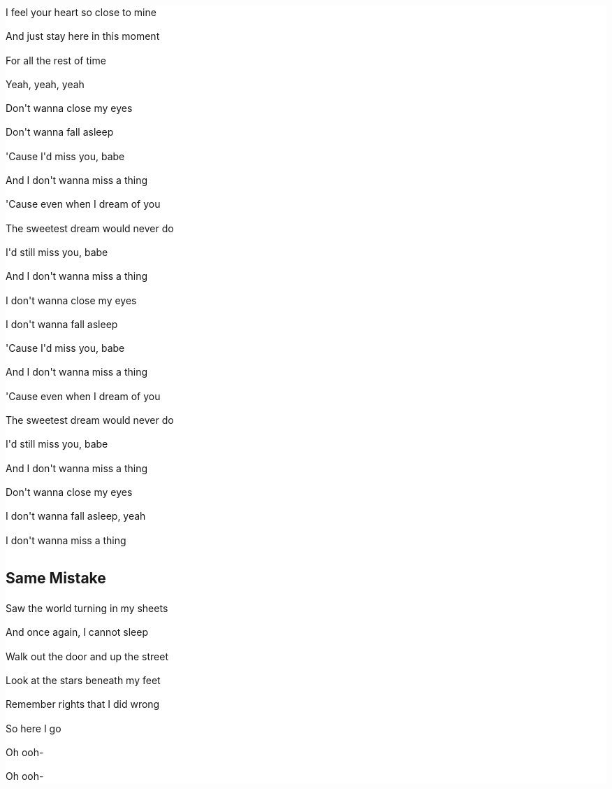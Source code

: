 I feel your heart so close to mine

And just stay here in this moment

For all the rest of time

Yeah, yeah, yeah

Don't wanna close my eyes

Don't wanna fall asleep

'Cause I'd miss you, babe

And I don't wanna miss a thing

'Cause even when I dream of you

The sweetest dream would never do

I'd still miss you, babe

And I don't wanna miss a thing

I don't wanna close my eyes

I don't wanna fall asleep

'Cause I'd miss you, babe

And I don't wanna miss a thing

'Cause even when I dream of you

The sweetest dream would never do

I'd still miss you, babe

And I don't wanna miss a thing

Don't wanna close my eyes

I don't wanna fall asleep, yeah

I don't wanna miss a thing

## Same Mistake  

Saw the world turning in my sheets

And once again, I cannot sleep

Walk out the door and up the street

Look at the stars beneath my feet

Remember rights that I did wrong

So here I go

Oh ooh-

Oh ooh-
